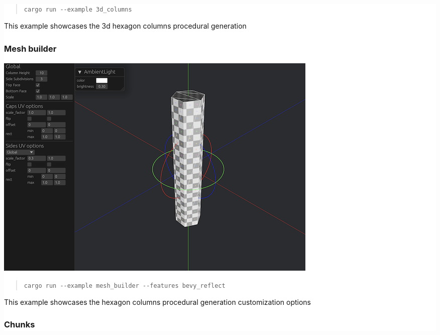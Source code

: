 > `cargo run --example 3d_columns`

This example showcases the 3d hexagon columns procedural generation

### Mesh builder

![mesh](docs/mesh_builder.png "Mesh builder example")

> `cargo run --example mesh_builder --features bevy_reflect`

This example showcases the hexagon columns procedural generation customization options

### Chunks
